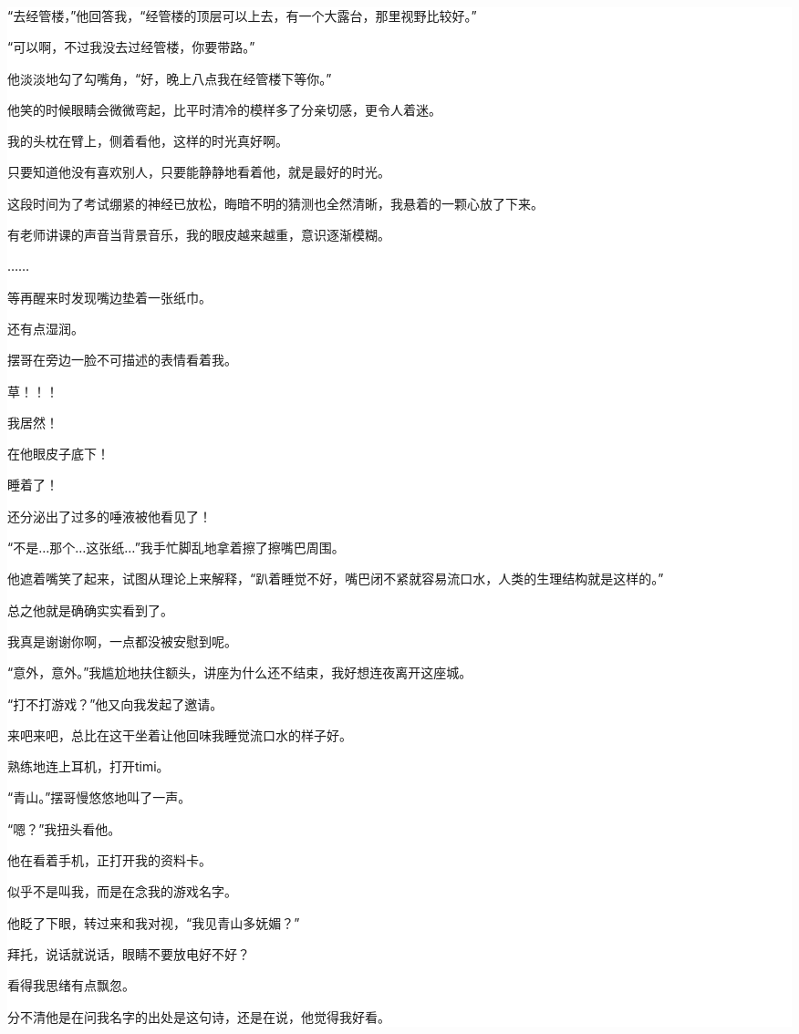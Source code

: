 “去经管楼，”他回答我，“经管楼的顶层可以上去，有一个大露台，那里视野比较好。”

“可以啊，不过我没去过经管楼，你要带路。”

他淡淡地勾了勾嘴角，“好，晚上八点我在经管楼下等你。”

他笑的时候眼睛会微微弯起，比平时清冷的模样多了分亲切感，更令人着迷。

我的头枕在臂上，侧着看他，这样的时光真好啊。

只要知道他没有喜欢别人，只要能静静地看着他，就是最好的时光。

这段时间为了考试绷紧的神经已放松，晦暗不明的猜测也全然清晰，我悬着的一颗心放了下来。

有老师讲课的声音当背景音乐，我的眼皮越来越重，意识逐渐模糊。

……

等再醒来时发现嘴边垫着一张纸巾。

还有点湿润。

摆哥在旁边一脸不可描述的表情看着我。

草！！！

我居然！

在他眼皮子底下！

睡着了！

还分泌出了过多的唾液被他看见了！

“不是…那个…这张纸…”我手忙脚乱地拿着擦了擦嘴巴周围。

他遮着嘴笑了起来，试图从理论上来解释，“趴着睡觉不好，嘴巴闭不紧就容易流口水，人类的生理结构就是这样的。”

总之他就是确确实实看到了。

我真是谢谢你啊，一点都没被安慰到呢。

“意外，意外。”我尴尬地扶住额头，讲座为什么还不结束，我好想连夜离开这座城。

“打不打游戏？”他又向我发起了邀请。

来吧来吧，总比在这干坐着让他回味我睡觉流口水的样子好。

熟练地连上耳机，打开timi。

“青山。”摆哥慢悠悠地叫了一声。

“嗯？”我扭头看他。

他在看着手机，正打开我的资料卡。

似乎不是叫我，而是在念我的游戏名字。

他眨了下眼，转过来和我对视，“我见青山多妩媚？”

拜托，说话就说话，眼睛不要放电好不好？

看得我思绪有点飘忽。

分不清他是在问我名字的出处是这句诗，还是在说，他觉得我好看。
